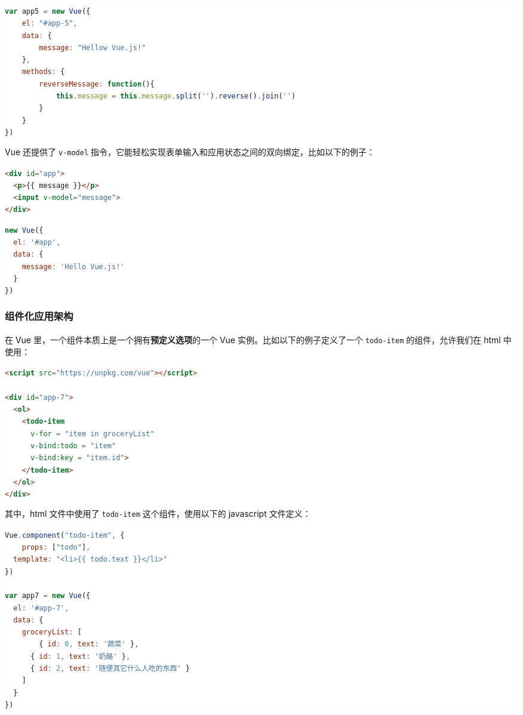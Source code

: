 ```javascript
var app5 = new Vue({
    el: "#app-5",
    data: {
        message: "Hellow Vue.js!"
    },
    methods: {
    	reverseMessage: function(){
    		this.message = this.message.split('').reverse().join('')
		}
	}
})
```

Vue 还提供了 `v-model` 指令，它能轻松实现表单输入和应用状态之间的双向绑定，比如以下的例子：

```html
<div id="app">
  <p>{{ message }}</p>
  <input v-model="message">
</div>
```

```javascript
new Vue({
  el: '#app',
  data: {
    message: 'Hello Vue.js!'
  }
})
```

### 组件化应用架构

在 Vue 里，一个组件本质上是一个拥有**预定义选项**的一个 Vue 实例。比如以下的例子定义了一个 `todo-item` 的组件，允许我们在 html 中使用：

```html
<script src="https://unpkg.com/vue"></script>

<div id="app-7">
  <ol>
    <todo-item 
      v-for = "item in groceryList" 
      v-bind:todo = "item"
      v-bind:key = "item.id">
    </todo-item>
  </ol>
</div>
```

其中，html 文件中使用了 `todo-item` 这个组件，使用以下的 javascript 文件定义：

```javascript
Vue.component("todo-item", {
	props: ["todo"],
  template: "<li>{{ todo.text }}</li>"
})

var app7 = new Vue({
  el: '#app-7',
  data: {
    groceryList: [
    	{ id: 0, text: '蔬菜' },
      { id: 1, text: '奶酪' },
      { id: 2, text: '随便其它什么人吃的东西' }
    ]
  }
})
```